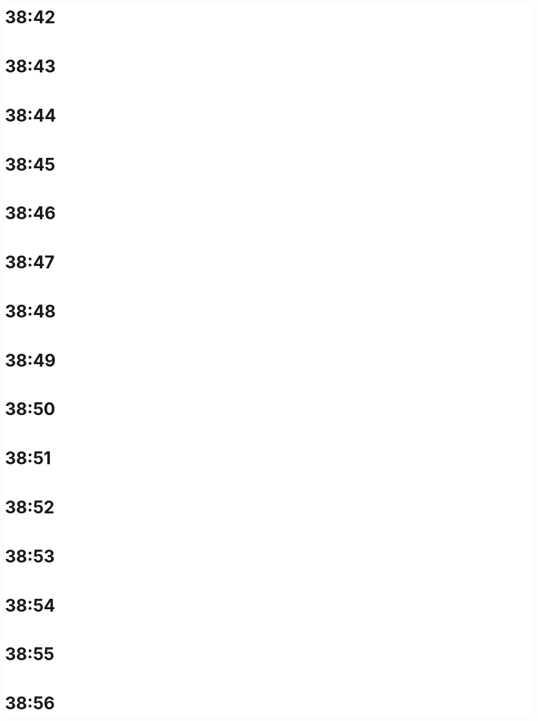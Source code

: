 # 38:42


# 38:43


# 38:44


# 38:45

# 38:46


# 38:47


# 38:48


# 38:49

# 38:50


# 38:51


# 38:52


# 38:53


# 38:54


# 38:55

# 38:56
